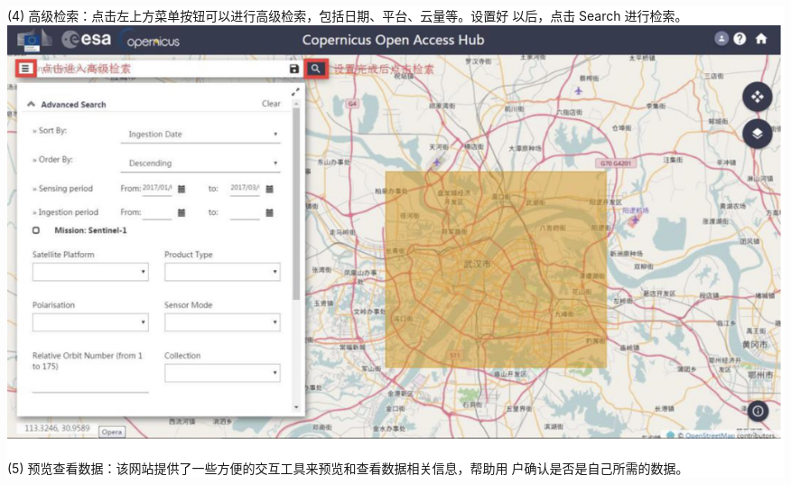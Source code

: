 (4) 高级检索：点击左上方菜单按钮可以进行高级检索，包括日期、平台、云量等。设置好
以后，点击 Search 进行检索。
![](img/(2)国内外遥感影像下载/img-2023-01-05-13-46-45.png)

(5) 预览查看数据：该网站提供了一些方便的交互工具来预览和查看数据相关信息，帮助用
户确认是否是自己所需的数据。